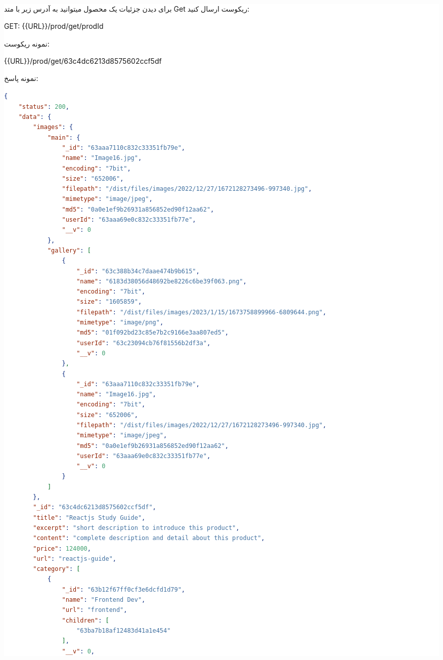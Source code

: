 برای دیدن جزئیات یک محصول میتوانید به آدرس زیر با متد Get ریکوست ارسال کنید:

GET: {{URL}}/prod/get/prodId

نمونه ریکوست:

{{URL}}/prod/get/63c4dc6213d8575602ccf5df

نمونه پاسخ:

``` json
{
    "status": 200,
    "data": {
        "images": {
            "main": {
                "_id": "63aaa7110c832c33351fb79e",
                "name": "Image16.jpg",
                "encoding": "7bit",
                "size": "652006",
                "filepath": "/dist/files/images/2022/12/27/1672128273496-997340.jpg",
                "mimetype": "image/jpeg",
                "md5": "0a0e1ef9b26931a856852ed90f12aa62",
                "userId": "63aaa69e0c832c33351fb77e",
                "__v": 0
            },
            "gallery": [
                {
                    "_id": "63c388b34c7daae474b9b615",
                    "name": "6183d38056d48692be8226c6be39f063.png",
                    "encoding": "7bit",
                    "size": "1605859",
                    "filepath": "/dist/files/images/2023/1/15/1673758899966-6809644.png",
                    "mimetype": "image/png",
                    "md5": "01f092bd23c85e7b2c9166e3aa807ed5",
                    "userId": "63c23094cb76f81556b2df3a",
                    "__v": 0
                },
                {
                    "_id": "63aaa7110c832c33351fb79e",
                    "name": "Image16.jpg",
                    "encoding": "7bit",
                    "size": "652006",
                    "filepath": "/dist/files/images/2022/12/27/1672128273496-997340.jpg",
                    "mimetype": "image/jpeg",
                    "md5": "0a0e1ef9b26931a856852ed90f12aa62",
                    "userId": "63aaa69e0c832c33351fb77e",
                    "__v": 0
                }
            ]
        },
        "_id": "63c4dc6213d8575602ccf5df",
        "title": "Reactjs Study Guide",
        "excerpt": "short description to introduce this product",
        "content": "complete description and detail about this product",
        "price": 124000,
        "url": "reactjs-guide",
        "category": [
            {
                "_id": "63b12f67ff0cf3e6dcfd1d79",
                "name": "Frontend Dev",
                "url": "frontend",
                "children": [
                    "63ba7b18af12483d41a1e454"
                ],
                "__v": 0,
```
